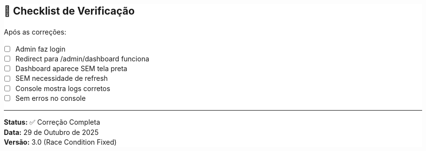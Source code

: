 ## 🎯 Checklist de Verificação

Após as correções:
- [ ] Admin faz login
- [ ] Redirect para /admin/dashboard funciona
- [ ] Dashboard aparece SEM tela preta
- [ ] SEM necessidade de refresh
- [ ] Console mostra logs corretos
- [ ] Sem erros no console

---

**Status:** ✅ Correção Completa  
**Data:** 29 de Outubro de 2025  
**Versão:** 3.0 (Race Condition Fixed)

